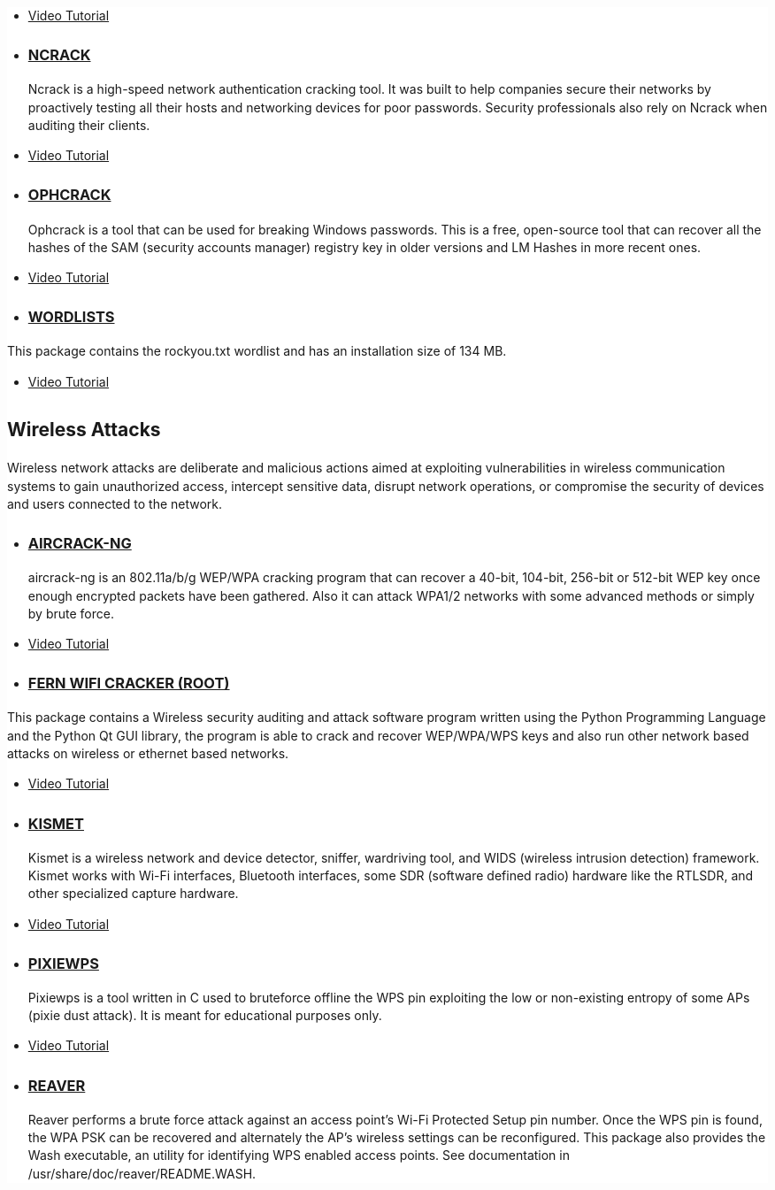* [Video Tutorial](https://youtu.be/ANE5qhZsm7U?si=yZRXoAW3K2-tkQsB)

* ### [**NCRACK**](https://www.kali.org/tools/ncrack/)
  Ncrack is a high-speed network authentication cracking tool. It was built to help companies secure their networks by proactively testing all their hosts and networking devices for poor passwords. Security professionals also rely on Ncrack when auditing their clients.

* [Video Tutorial](https://youtu.be/xlUOJGDC0aw?si=v71xPLyRqdxuLmjA)

* ### [**OPHCRACK**](https://www.kali.org/tools/ophcrack/)
  Ophcrack is a tool that can be used for breaking Windows passwords. This is a free, open-source tool that can recover all the hashes of the SAM (security accounts manager) registry key in older versions and LM Hashes in more recent ones.

* [Video Tutorial](https://youtu.be/pa_a2cr6AlM?si=QKn_fdkr1R5AKCtp)

* ### [**WORDLISTS**](https://www.kali.org/tools/wordlists/)
This package contains the rockyou.txt wordlist and has an installation size of 134 MB.

* [Video Tutorial](https://youtu.be/nhqHkXJsTew?si=-qUITQdNskqayMQK)

## Wireless Attacks
Wireless network attacks are deliberate and malicious actions aimed at exploiting vulnerabilities in wireless communication systems to gain unauthorized access, intercept sensitive data, disrupt network operations, or compromise the security of devices and users connected to the network.

* ### [**AIRCRACK-NG**](https://www.kali.org/tools/aircrack-ng/)
  aircrack-ng is an 802.11a/b/g WEP/WPA cracking program that can recover a 40-bit, 104-bit, 256-bit or 512-bit WEP key once enough encrypted packets have been gathered. Also it can attack WPA1/2 networks with some advanced methods or simply by brute force.

* [Video Tutorial](https://youtu.be/TreIFFNGMGU?si=oC7HbEzIDFFKZOi9)

* ### [**FERN WIFI CRACKER (ROOT)**](https://www.kali.org/tools/fern-wifi-cracker/)
This package contains a Wireless security auditing and attack software program written using the Python Programming Language and the Python Qt GUI library, the program is able to crack and recover WEP/WPA/WPS keys and also run other network based attacks on wireless or ethernet based networks.

* [Video Tutorial](https://youtu.be/1e3hmGZZ_8U?si=a-8J55fqxBzzdeCZ)

* ### [**KISMET**](https://www.kali.org/tools/kismet/)
  Kismet is a wireless network and device detector, sniffer, wardriving tool, and WIDS (wireless intrusion detection) framework. Kismet works with Wi-Fi interfaces, Bluetooth interfaces, some SDR (software defined radio) hardware like the RTLSDR, and other specialized capture hardware.

* [Video Tutorial](https://youtu.be/3v_bwtHIToQ?si=tobJiV7X8c4WN4Mz)

* ### [**PIXIEWPS**](https://www.kali.org/tools/pixiewps/)
  Pixiewps is a tool written in C used to bruteforce offline the WPS pin exploiting the low or non-existing entropy of some APs (pixie dust attack). It is meant for educational purposes only.

* [Video Tutorial](https://youtu.be/Wc66PEZUpJ4?si=fC1LQhxkk1OMnlhp)

* ### [**REAVER**](https://www.kali.org/tools/reaver/)
  Reaver performs a brute force attack against an access point’s Wi-Fi Protected Setup pin number. Once the WPS pin is found, the WPA PSK can be recovered and alternately the AP’s wireless settings can be reconfigured. This package also provides the Wash executable, an utility for identifying WPS enabled access points. See documentation in /usr/share/doc/reaver/README.WASH.
